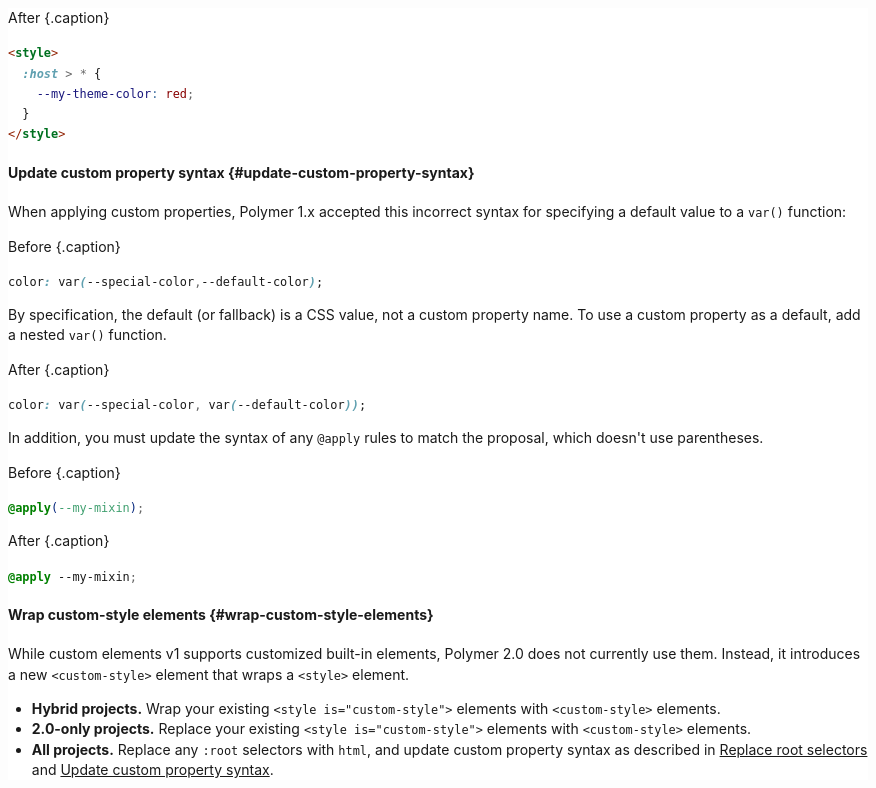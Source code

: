 
After {.caption}


```html
<style>
  :host > * {
    --my-theme-color: red;
  }
</style>
```


#### Update custom property syntax {#update-custom-property-syntax}

When applying custom properties, Polymer 1.x accepted this incorrect syntax for specifying a default value to a `var()` function:

Before {.caption}


```css
color: var(--special-color,--default-color);
```


By specification, the default (or fallback) is a CSS value, not a custom property name. To use a custom property as a default, add a nested `var()` function.

After {.caption}

```css
color: var(--special-color, var(--default-color));
```


In addition, you must update the syntax of any `@apply` rules to match the proposal, which doesn't use parentheses.

Before {.caption}


```css
@apply(--my-mixin);
```


After {.caption}


```css
@apply --my-mixin;
```


#### Wrap custom-style elements {#wrap-custom-style-elements}

While custom elements v1 supports customized built-in elements, Polymer 2.0 does not currently use them. Instead, it introduces a new `<custom-style>` element that wraps a `<style>` element.



*   **Hybrid projects.** Wrap your existing `<style is="custom-style">` elements with `<custom-style>` elements.
*   **2.0-only projects.** Replace your existing  `<style is="custom-style">` elements with `<custom-style>` elements.
*   **All projects.** Replace any `:root` selectors with `html`, and update custom property syntax as described in [Replace root selectors](#replace-root-selectors) and [Update custom property syntax](#update-custom-property-syntax).
